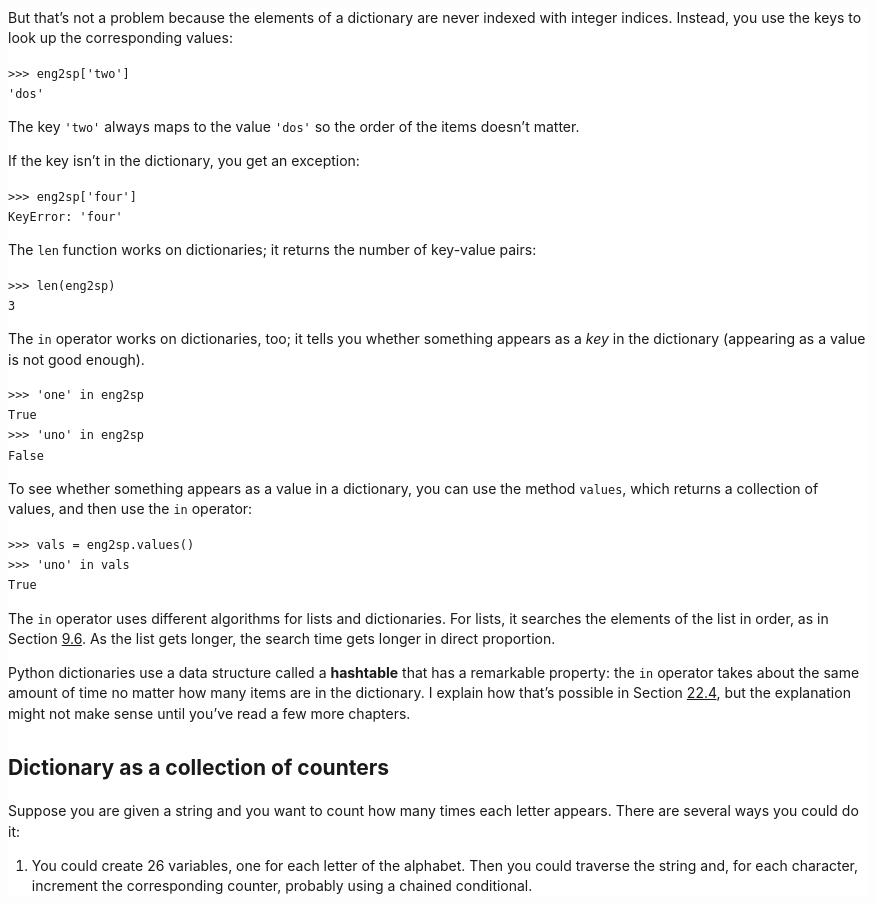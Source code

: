 But that’s not a problem because the elements of a dictionary are never
indexed with integer indices. Instead, you use the keys to look up the
corresponding values:

    >>> eng2sp['two']
    'dos'

The key `'two'` always maps to the value `'dos'` so the order of the
items doesn’t matter.

If the key isn’t in the dictionary, you get an exception:

    >>> eng2sp['four']
    KeyError: 'four'

The <span>`len`</span> function works on dictionaries; it returns the
number of key-value pairs:

    >>> len(eng2sp)
    3

The <span>`in`</span> operator works on dictionaries, too; it tells you
whether something appears as a <span>*key*</span> in the dictionary
(appearing as a value is not good enough).

    >>> 'one' in eng2sp
    True
    >>> 'uno' in eng2sp
    False

To see whether something appears as a value in a dictionary, you can use
the method <span>`values`</span>, which returns a collection of values,
and then use the <span>`in`</span> operator:

    >>> vals = eng2sp.values()
    >>> 'uno' in vals
    True

The <span>`in`</span> operator uses different algorithms for lists and
dictionaries. For lists, it searches the elements of the list in order,
as in Section [9.6](#find). As the list gets longer, the search time
gets longer in direct proportion.

Python dictionaries use a data structure called a
<span>**hashtable**</span> that has a remarkable property: the
<span>`in`</span> operator takes about the same amount of time no matter
how many items are in the dictionary. I explain how that’s possible in
Section [22.4](#hashtable), but the explanation might not make sense
until you’ve read a few more chapters.

## Dictionary as a collection of counters

Suppose you are given a string and you want to count how many times each
letter appears. There are several ways you could do it:

1.  You could create 26 variables, one for each letter of the alphabet.
    Then you could traverse the string and, for each character,
    increment the corresponding counter, probably using a chained
    conditional.
